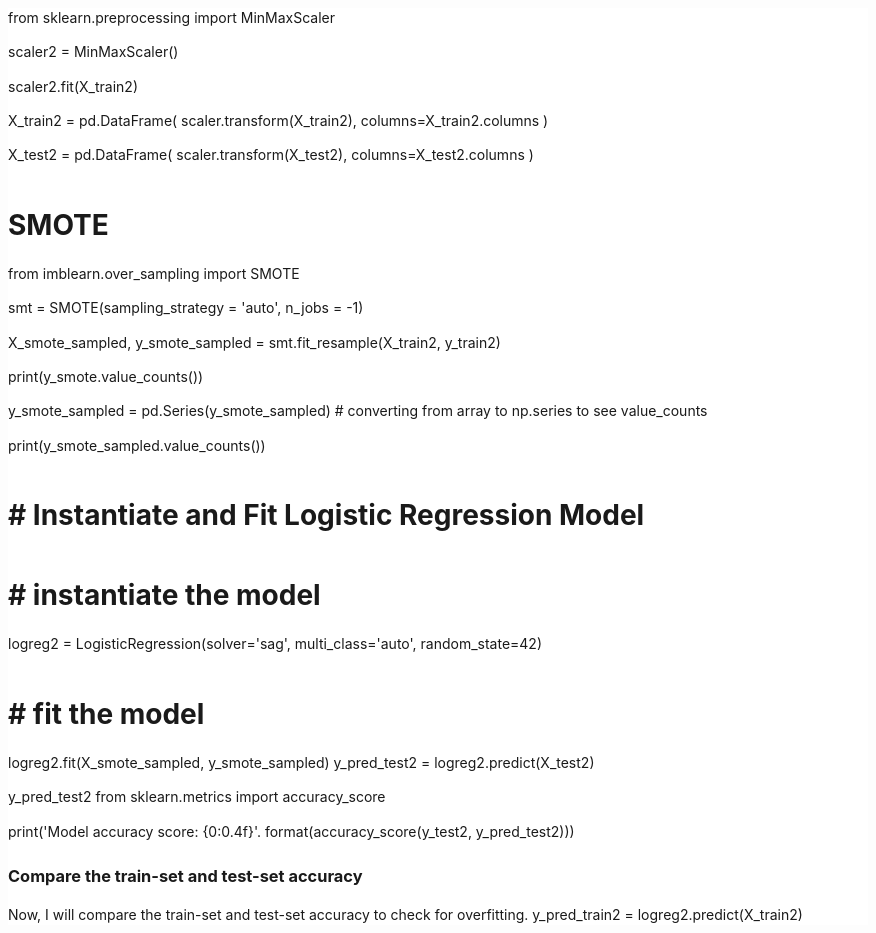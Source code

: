 from sklearn.preprocessing import MinMaxScaler

scaler2 = MinMaxScaler()

scaler2.fit(X_train2)


X_train2 = pd.DataFrame(
    scaler.transform(X_train2),
    columns=X_train2.columns
    )


X_test2 = pd.DataFrame(
    scaler.transform(X_test2),
    columns=X_test2.columns
    )

# SMOTE
from imblearn.over_sampling import SMOTE 


smt = SMOTE(sampling_strategy = 'auto', n_jobs = -1)

X_smote_sampled, y_smote_sampled = smt.fit_resample(X_train2, y_train2)

print(y_smote.value_counts())

y_smote_sampled = pd.Series(y_smote_sampled) # converting from array to np.series to see value_counts

print(y_smote_sampled.value_counts())




# # Instantiate and Fit Logistic Regression Model
# # instantiate the model
logreg2 = LogisticRegression(solver='sag', multi_class='auto', random_state=42)


# # fit the model
logreg2.fit(X_smote_sampled, y_smote_sampled)
y_pred_test2 = logreg2.predict(X_test2)

y_pred_test2
from sklearn.metrics import accuracy_score

print('Model accuracy score: {0:0.4f}'. format(accuracy_score(y_test2, y_pred_test2)))
### Compare the train-set and test-set accuracy


Now, I will compare the train-set and test-set accuracy to check for overfitting.
y_pred_train2 = logreg2.predict(X_train2)
